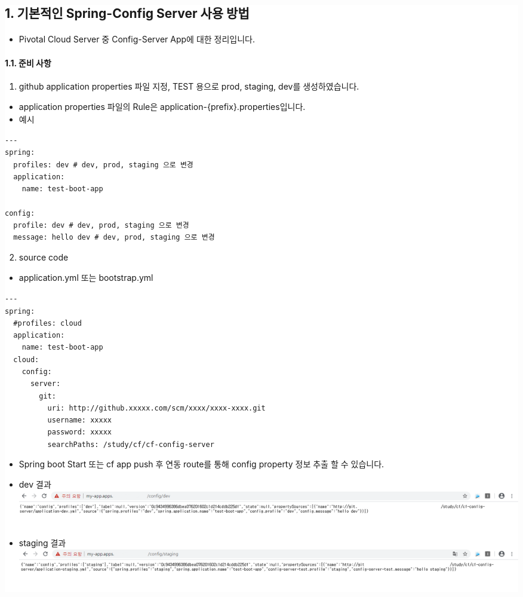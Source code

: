 ## 1. 기본적인 Spring-Config Server 사용 방법
- Pivotal Cloud Server 중 Config-Server App에 대한 정리입니다.

#### 1.1. 준비 사항
1)  github application properties 파일 지정, TEST 용으로 prod, staging, dev를 생성하였습니다.
- application properties 파일의 Rule은 application-{prefix}.properties입니다.
- 예시

```
---
spring:
  profiles: dev # dev, prod, staging 으로 변경
  application:
    name: test-boot-app

config:
  profile: dev # dev, prod, staging 으로 변경
  message: hello dev # dev, prod, staging 으로 변경
```
2) source code
- application.yml 또는 bootstrap.yml

```
---
spring:
  #profiles: cloud
  application:
    name: test-boot-app
  cloud:
    config:
      server:
        git:
          uri: http://github.xxxxx.com/scm/xxxx/xxxx-xxxx.git
          username: xxxxx
          password: xxxxx
          searchPaths: /study/cf/cf-config-server
```
- Spring boot Start 또는 cf app push 후 연동 route를 통해 config property 정보 추출 할 수 있습니다.

- dev 결과
 ![ex_screenshot](./images/config-dev.PNG)

- staging 결과
 ![ex_screenshot](./images/config-staging.PNG)

